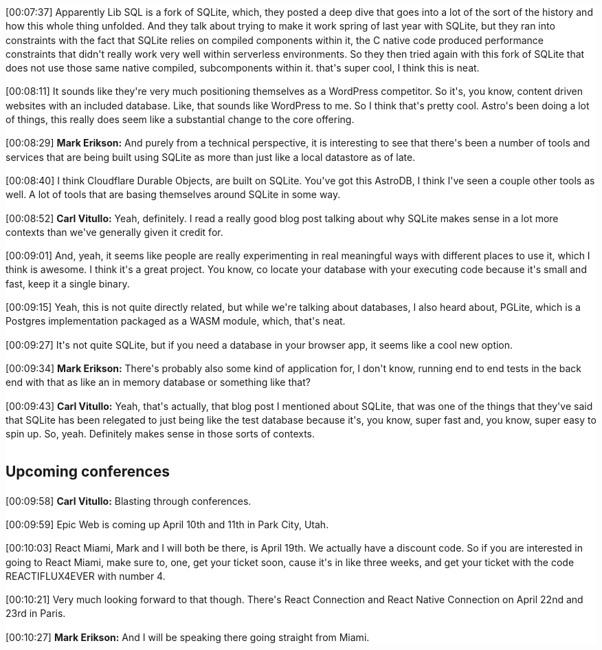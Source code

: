 [00:07:37] Apparently Lib SQL is a fork of SQLite, which, they posted a deep dive that goes into a lot of the sort of the history and how this whole thing unfolded. And they talk about trying to make it work spring of last year with SQLite, but they ran into constraints with the fact that SQLite relies on compiled components within it, the C native code produced performance constraints that didn't really work very well within serverless environments. So they then tried again with this fork of SQLite that does not use those same native compiled, subcomponents within it. that's super cool, I think this is neat.

[00:08:11] It sounds like they're very much positioning themselves as a WordPress competitor. So it's, you know, content driven websites with an included database. Like, that sounds like WordPress to me. So I think that's pretty cool. Astro's been doing a lot of things, this really does seem like a substantial change to the core offering.

[00:08:29] **Mark Erikson:** And purely from a technical perspective, it is interesting to see that there's been a number of tools and services that are being built using SQLite as more than just like a local datastore as of late.

[00:08:40] I think Cloudflare Durable Objects, are built on SQLite. You've got this AstroDB, I think I've seen a couple other tools as well. A lot of tools that are basing themselves around SQLite in some way.

[00:08:52] **Carl Vitullo:** Yeah, definitely. I read a really good blog post talking about why SQLite makes sense in a lot more contexts than we've generally given it credit for.

[00:09:01] And, yeah, it seems like people are really experimenting in real meaningful ways with different places to use it, which I think is awesome. I think it's a great project. You know, co locate your database with your executing code because it's small and fast, keep it a single binary.

[00:09:15] Yeah, this is not quite directly related, but while we're talking about databases, I also heard about, PGLite, which is a Postgres implementation packaged as a WASM module, which, that's neat.

[00:09:27] It's not quite SQLite, but if you need a database in your browser app, it seems like a cool new option.

[00:09:34] **Mark Erikson:** There's probably also some kind of application for, I don't know, running end to end tests in the back end with that as like an in memory database or something like that?

[00:09:43] **Carl Vitullo:** Yeah, that's actually, that blog post I mentioned about SQLite, that was one of the things that they've said that SQLite has been relegated to just being like the test database because it's, you know, super fast and, you know, super easy to spin up. So, yeah. Definitely makes sense in those sorts of contexts.

## Upcoming conferences

[00:09:58] **Carl Vitullo:** Blasting through conferences.

[00:09:59] Epic Web is coming up April 10th and 11th in Park City, Utah.

[00:10:03] React Miami, Mark and I will both be there, is April 19th. We actually have a discount code. So if you are interested in going to React Miami, make sure to, one, get your ticket soon, cause it's in like three weeks, and get your ticket with the code REACTIFLUX4EVER with number 4.

[00:10:21] Very much looking forward to that though. There's React Connection and React Native Connection on April 22nd and 23rd in Paris.

[00:10:27] **Mark Erikson:** And I will be speaking there going straight from Miami.
